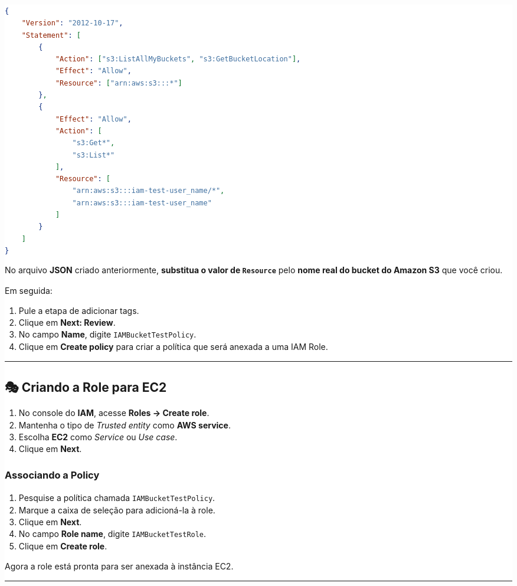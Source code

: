 ```json
{
    "Version": "2012-10-17",
    "Statement": [
        {
            "Action": ["s3:ListAllMyBuckets", "s3:GetBucketLocation"],
            "Effect": "Allow",
            "Resource": ["arn:aws:s3:::*"]
        },
        {
            "Effect": "Allow",
            "Action": [
                "s3:Get*",
                "s3:List*"
            ],
            "Resource": [
                "arn:aws:s3:::iam-test-user_name/*",
                "arn:aws:s3:::iam-test-user_name"
            ]
        }
    ]
}
```

No arquivo **JSON** criado anteriormente, **substitua o valor de `Resource`** pelo **nome real do bucket do Amazon S3** que você criou.

Em seguida:

1. Pule a etapa de adicionar tags.  
2. Clique em **Next: Review**.  
3. No campo **Name**, digite `IAMBucketTestPolicy`.  
4. Clique em **Create policy** para criar a política que será anexada a uma IAM Role.

---

## 🎭 Criando a Role para EC2

1. No console do **IAM**, acesse **Roles → Create role**.  
2. Mantenha o tipo de *Trusted entity* como **AWS service**.  
3. Escolha **EC2** como *Service* ou *Use case*.  
4. Clique em **Next**.

### Associando a Policy

1. Pesquise a política chamada `IAMBucketTestPolicy`.  
2. Marque a caixa de seleção para adicioná-la à role.  
3. Clique em **Next**.  
4. No campo **Role name**, digite `IAMBucketTestRole`.  
5. Clique em **Create role**.

Agora a role está pronta para ser anexada à instância EC2.

---
